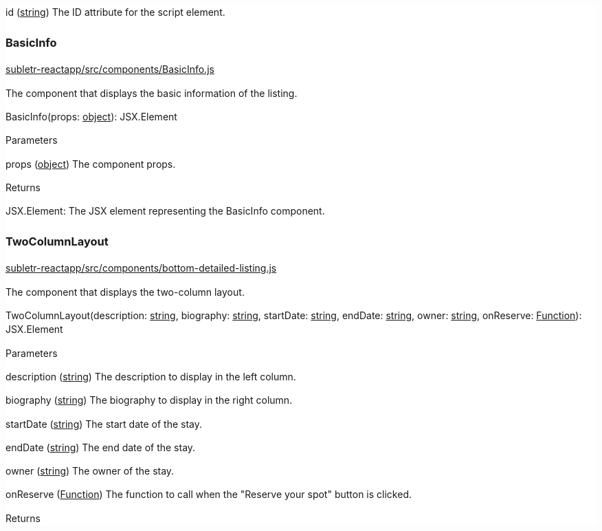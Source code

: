 id ([string](https://developer.mozilla.org/docs/Web/JavaScript/Reference/Global_Objects/String)) The ID attribute for the script element.

### BasicInfo

[subletr-reactapp/src/components/BasicInfo.js](https://github.com/cs-130/subletr/blob/e1c8fa8b0da7d4c89c9377d4eea8520e5a89ef86/subletr-reactapp/src/components/BasicInfo.js#L49-L224)

The component that displays the basic information of the listing.

BasicInfo(props: [object](https://developer.mozilla.org/docs/Web/JavaScript/Reference/Global_Objects/Object)): JSX.Element

Parameters

props ([object](https://developer.mozilla.org/docs/Web/JavaScript/Reference/Global_Objects/Object)) The component props.

Returns

JSX.Element: The JSX element representing the BasicInfo component.

### TwoColumnLayout

[subletr-reactapp/src/components/bottom-detailed-listing.js](https://github.com/cs-130/subletr/blob/e1c8fa8b0da7d4c89c9377d4eea8520e5a89ef86/subletr-reactapp/src/components/bottom-detailed-listing.js#L17-L79)

The component that displays the two-column layout.

TwoColumnLayout(description: [string](https://developer.mozilla.org/docs/Web/JavaScript/Reference/Global_Objects/String), biography: [string](https://developer.mozilla.org/docs/Web/JavaScript/Reference/Global_Objects/String), startDate: [string](https://developer.mozilla.org/docs/Web/JavaScript/Reference/Global_Objects/String), endDate: [string](https://developer.mozilla.org/docs/Web/JavaScript/Reference/Global_Objects/String), owner: [string](https://developer.mozilla.org/docs/Web/JavaScript/Reference/Global_Objects/String), onReserve: [Function](https://developer.mozilla.org/docs/Web/JavaScript/Reference/Statements/function)): JSX.Element

Parameters

description ([string](https://developer.mozilla.org/docs/Web/JavaScript/Reference/Global_Objects/String)) The description to display in the left column.

biography ([string](https://developer.mozilla.org/docs/Web/JavaScript/Reference/Global_Objects/String)) The biography to display in the right column.

startDate ([string](https://developer.mozilla.org/docs/Web/JavaScript/Reference/Global_Objects/String)) The start date of the stay.

endDate ([string](https://developer.mozilla.org/docs/Web/JavaScript/Reference/Global_Objects/String)) The end date of the stay.

owner ([string](https://developer.mozilla.org/docs/Web/JavaScript/Reference/Global_Objects/String)) The owner of the stay.

onReserve ([Function](https://developer.mozilla.org/docs/Web/JavaScript/Reference/Statements/function)) The function to call when the "Reserve your spot" button is clicked.

Returns
